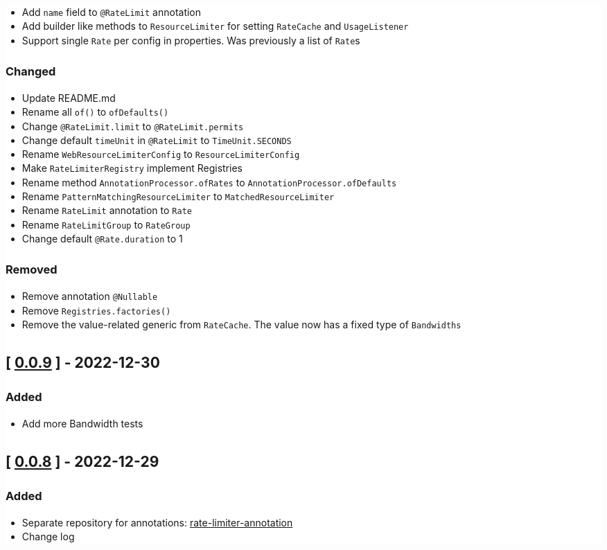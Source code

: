 - Add `name` field to `@RateLimit` annotation
- Add builder like methods to `ResourceLimiter` for setting `RateCache` and `UsageListener`
- Support single `Rate` per config in properties. Was previously a list of `Rate`s

### Changed

- Update README.md
- Rename all `of()` to `ofDefaults()`
- Change `@RateLimit.limit` to `@RateLimit.permits`
- Change default `timeUnit` in `@RateLimit` to `TimeUnit.SECONDS`
- Rename `WebResourceLimiterConfig` to `ResourceLimiterConfig`
- Make `RateLimiterRegistry` implement Registries
- Rename method `AnnotationProcessor.ofRates` to `AnnotationProcessor.ofDefaults`
- Rename `PatternMatchingResourceLimiter` to `MatchedResourceLimiter`
- Rename `RateLimit` annotation to `Rate`
- Rename `RateLimitGroup` to `RateGroup`
- Change default `@Rate.duration` to 1

### Removed

- Remove annotation `@Nullable`
- Remove `Registries.factories()`
- Remove the value-related generic from `RateCache`. The value now has a fixed type of `Bandwidths`

## [ [0.0.9](https://github.com/poshjosh/rate-limiter-web-core/tree/v0.0.9) ] - 2022-12-30

### Added

- Add more Bandwidth tests

## [ [0.0.8](https://github.com/poshjosh/rate-limiter-web-core/tree/v0.0.8) ] - 2022-12-29

### Added

- Separate repository for annotations: [rate-limiter-annotation](https://github.com/poshjosh/rate-limiter-annotation)
- Change log
